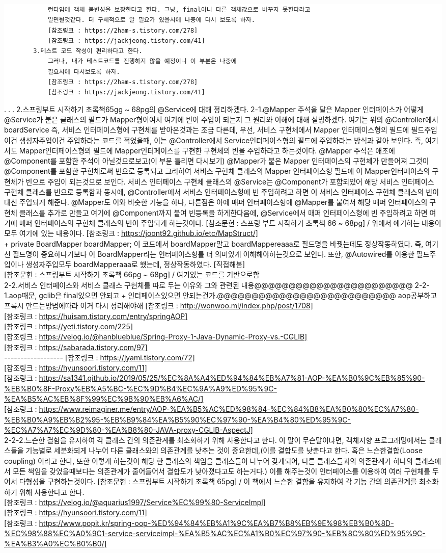                 런타임에 객체 불변성을 보장한다고 한다. 그냥, final이니 다른 객체값으로 바꾸지 못한다라고
                알면될것같다. 더 구체적으로 알 필요가 있을시에 나중에 다시 보도록 하자.
                [참조링크 : https://2ham-s.tistory.com/278]     
                [참조링크 : https://jackjeong.tistory.com/41]   
            3.테스트 코드 작성이 편리하다고 한다.
                그러나, 내가 테스트코드를 진행하지 않을 예정이니 이 부분은 나중에
                필요시에 다시보도록 하자.
                [참조링크 : https://2ham-s.tistory.com/278]   
                [참조링크 : https://jackjeong.tistory.com/41]   
.
. 
.
2.스프링부트 시작하기 초록책65gg ~ 68pg의 @Service에 대해 정리하겠다.
    2-1.@Mapper 주석을 달은 Mapper 인터페이스가 어떻게 @Service가 붙은 클래스의 필드가 Mapper형이여서 여기에 빈이 주입이 되는지 그 원리와 이해에 대해 설명하겠다.
        여기는 위의 @Controller에서 boardService 즉, 서비스 인터페이스형에 구현체를 받아온것과는 조금 다른데, 우선, 서비스 구현체에서 Mapper 인터페이스형의 필드에 필드주입이건
        생성자주입이건 주입하라는 코드를 적었을때, 이는 @Controller에서 Service인터페이스형의 필드에 주입하라는 방식과 같아 보인다. 즉, 여기서도 Mapper인터페이스형의 필드에
        Mapper인터페이스를 구현한 구현체의 빈을 주입하라고 하는것이다. @Mapper 주석은 애초에 @Component를 포함한 주석이 아닐것으로보고(이 부분 틀리면 다시보기) @Mapper가 붙은
        Mapper 인터페이스의 구현체가 만들어져 그것이 @Component를 포함한 구현체로써 빈으로 등록되고 그리하여 서비스 구현체 클래스의 Mapper 인터페이스형 필드에 
        이 Mapper인터페이스의 구현체가 빈으로 주입이 되는것으로 보인다. 서비스 인터페이스 구현체 클래스의 @Service는 @Component가 포함되있어 해당 서비스 인터페이스 구현체 클래스를 빈으로
        등록함과 동시에, @Controller에서 서비스 인터페이스형에 빈 주입하려고 하면 이 서비스 인터페이스 구현체 클래스의 빈이 대신 주입되게 해준다. @Mapper도 이와 비슷한 기능을 하나,
        다른점은 아예 매퍼 인터페이스형에 @Mapper를 붙여서 해당 매퍼 인터페이스의 구현체 클래스를 추가로 만들고 여기에 @Component까지 붙여 빈등록을 하게한다음에, @Service에서 매퍼 인터페이스형에 
        빈 주입하려고 하면 여기에 매퍼 인터페이스의 구현체 클래스의 빈이 주입되게 하는것이다.
        [참조문헌 : 스프링 부트 시작하기 초록책 66 ~ 68pg] / 위에서 얘기하는 내용이 모두 여기에 있는 내용이다.
        [참조링크 : https://joont92.github.io/etc/MapStruct/]  
        +
        private BoardMapper boardMapper; 이 코드에서 boardMapper말고 boardMappereaaa로 필드명을 바꿧는데도 정상작동하였다.
        즉, 여기선 필드명이 중요하다기보다 이 BoardMapper라는 인터페이스형를 더 의미있게 이해해야하는것으로 보인다. 또한, @Autowired를
        이용한 필드주입이나 생성자주입모두 boardMapperaaa로 했는데, 정상작동하였다.
        [직접해봄]   
        [참조문헌 : 스프링부트 시작하기 초록책 66pg ~ 68pg] / 여기있는 코드를 기반으로함       
    2-2.서비스 인터페이스와 서비스 클래스 구현체를 따로 두는 이유와 그와 관련된 내용@@@@@@@@@@@@@@@@@@@@@@@
        2-2-1.aop때문, gclib은 final있으면 안되고 + 인터페이스있으면 안되는건가.@@@@@@@@@@@@@@@@@@@@@@@@@@ aop공부하고 프록시 만드는방법에따라 이거 다시 정리해야해
            [참조링크 : http://wonwoo.ml/index.php/post/1708]   
            [참조링크 : https://huisam.tistory.com/entry/springAOP]   
            [참조링크 : https://yeti.tistory.com/225]   
            [참조링크 : https://velog.io/@hanblueblue/Spring-Proxy-1-Java-Dynamic-Proxy-vs.-CGLIB]   
            [참조링크 : https://sabarada.tistory.com/97]   
            ------------------
            [참조링크 : https://jyami.tistory.com/72]   
            [참조링크 : https://hyunsoori.tistory.com/11]   
            [참조링크 : https://sa1341.github.io/2019/05/25/%EC%8A%A4%ED%94%84%EB%A7%81-AOP-%EA%B0%9C%EB%85%90-%EB%B0%8F-Proxy%EB%A5%BC-%EC%9D%B4%EC%9A%A9%ED%95%9C-%EA%B5%AC%EB%8F%99%EC%9B%90%EB%A6%AC/]   
            [참조링크 : https://www.reimaginer.me/entry/AOP-%EA%B5%AC%ED%98%84-%EC%84%B8%EA%B0%80%EC%A7%80-%EB%B0%A9%EB%B2%95-%EB%B9%84%EA%B5%90%EC%97%90-%EA%B4%80%ED%95%9C-%EC%A7%A7%EC%9D%80-%EA%B8%80-JAVA-proxy-CGLIB-AspectJ]   
        2-2-2.느슨한 결함을 유지하여 각 클래스 간의 의존관계를 최소화하기 위해 사용한다고 한다.
            이 말이 무슨말이냐면, 객체지향 프로그래밍에서는 클래스들을 기능별로 세분화되게 나누어 다른 클래스와의 의존관계를 낮추는 것이 중요한데,(이를 결합도를
            낮춘다고 한다. 혹은 느슨한결합(Loose coupling) 이라고 한다, 또한 이렇게 하는것이 해당 한 클래스의 책임을 클래스들이 나누어 갖게되어, 다른 클래스들과의 의존관계가 하나의
            클래스에서 모든 책임을 갖었을때보다는 의존관계가 줄어들어서 결합도가 낮아졌다고도 하는거다.) 이를 해주는것이 인터페이스를 이용하여 여러 구현체를 두어서 다형성을 구현하는것이다.
            [참조문헌 : 스프링부트 시작하기 초록책 65pg] / 이 책에서 느슨한 결함을 유지하여 각 기능 간의 의존관계를 최소화하기 위해 사용한다고 한다.   
            [참조링크 : https://velog.io/@aquarius1997/Service%EC%99%80-ServiceImpl]   
            [참조링크 : https://hyunsoori.tistory.com/11]   
            [참조링크 : https://www.popit.kr/spring-oop-%ED%94%84%EB%A1%9C%EA%B7%B8%EB%9E%98%EB%B0%8D-%EC%98%88%EC%A0%9C1-service-serviceimpl-%EA%B5%AC%EC%A1%B0%EC%97%90-%EB%8C%80%ED%95%9C-%EA%B3%A0%EC%B0%B0/]      